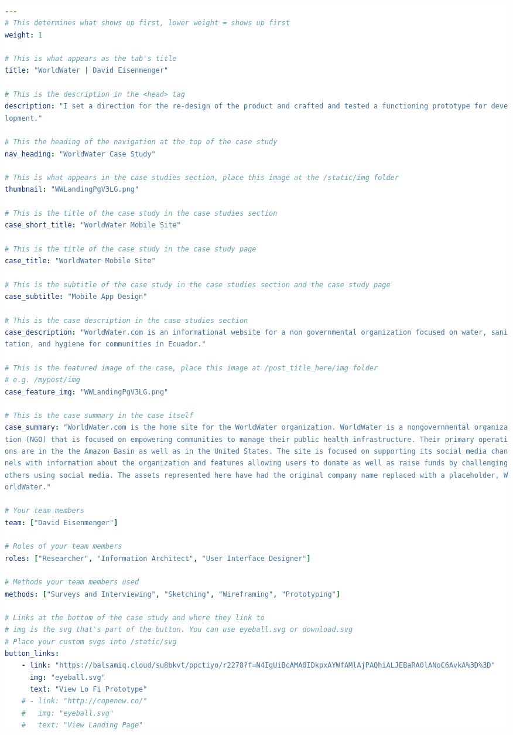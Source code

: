 ```yaml
---
# This determines what shows up first, lower weight = shows up first
weight: 1

# This is what appears as the tab's title
title: "WorldWater | David Eisenmenger"

# This is the description in the <head> tag
description: "I set a direction for the re-design of the product and crafted and tested a functioning prototype for development."

# This the heading of the navigation at the top of the case study
nav_heading: "WorldWater Case Study"

# This is what appears in the case studies section, place this image at the /static/img folder
thumbnail: "WWLandingPgV3LG.png"

# This is the title of the case study in the case studies section
case_short_title: "WorldWater Mobile Site"

# This is the title of the case study in the case study page
case_title: "WorldWater Mobile Site"

# This is the subtitle of the case study in the case studies section and the case study page
case_subtitle: "Mobile App Design"

# This is the case description in the case studies section
case_description: "WorldWater.com is an informational website for a non governmental organization focused on water, sanitation, and hygiene for communities in Ecuador."

# This is the featured image of the case, place this image at /post_title_here/img folder
# e.g. /mypost/img
case_feature_img: "WWLandingPgV3LG.png"

# This is the case summary in the case itself
case_summary: "WorldWater.com is the home site for the WorldWater organization. WorldWater is a nongovernmental organization (NGO) that is focused on empowering communities to manage their public health infrastructure. Their primary operations are in the the Amazon Basin as well as in the United States. The site is focused on supporting its social media channels with information about the organization and features allowing users to donate as well as raise funds by challenging others using social media. The assets represented here have had the original company name replaced with a placeholder, WorldWater."

# Your team members
team: ["David Eisenmenger"]

# Roles of your team members
roles: ["Researcher", "Information Architect", "User Interface Designer"]

# Methods your team members used
methods: ["Surveys and Interviewing", "Sketching", "Wireframing", "Prototyping"]

# Links at the bottom of the case study and where they link to
# img is the svg that's part of the button. You can use eyeball.svg or download.svg
# Place your custom svgs into /static/svg
button_links:
    - link: "https://balsamiq.cloud/su8bkvt/ppctiyo/r2278?f=N4IgUiBcAMA0IDkpxAYWfAMlAjPAQhiALJEBaRA0lANoC6AvkA%3D%3D"
      img: "eyeball.svg"
      text: "View Lo Fi Prototype"
    # - link: "http://copenow.co/"
    #   img: "eyeball.svg"
    #   text: "View Landing Page"
```
